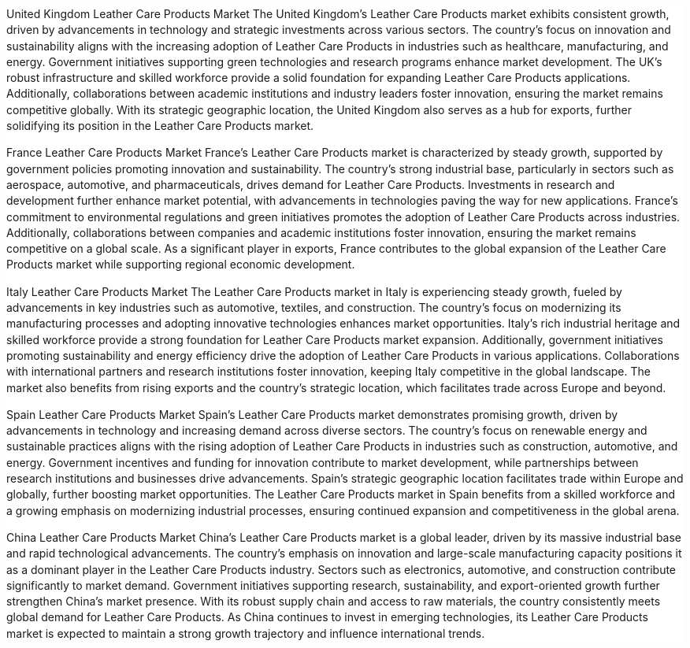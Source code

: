 United Kingdom Leather Care Products Market
The United Kingdom’s Leather Care Products market exhibits consistent growth, driven by advancements in technology and strategic investments across various sectors. The country’s focus on innovation and sustainability aligns with the increasing adoption of Leather Care Products in industries such as healthcare, manufacturing, and energy. Government initiatives supporting green technologies and research programs enhance market development. The UK’s robust infrastructure and skilled workforce provide a solid foundation for expanding Leather Care Products applications. Additionally, collaborations between academic institutions and industry leaders foster innovation, ensuring the market remains competitive globally. With its strategic geographic location, the United Kingdom also serves as a hub for exports, further solidifying its position in the Leather Care Products market.

France Leather Care Products Market
France’s Leather Care Products market is characterized by steady growth, supported by government policies promoting innovation and sustainability. The country’s strong industrial base, particularly in sectors such as aerospace, automotive, and pharmaceuticals, drives demand for Leather Care Products. Investments in research and development further enhance market potential, with advancements in technologies paving the way for new applications. France’s commitment to environmental regulations and green initiatives promotes the adoption of Leather Care Products across industries. Additionally, collaborations between companies and academic institutions foster innovation, ensuring the market remains competitive on a global scale. As a significant player in exports, France contributes to the global expansion of the Leather Care Products market while supporting regional economic development.

Italy Leather Care Products Market
The Leather Care Products market in Italy is experiencing steady growth, fueled by advancements in key industries such as automotive, textiles, and construction. The country’s focus on modernizing its manufacturing processes and adopting innovative technologies enhances market opportunities. Italy’s rich industrial heritage and skilled workforce provide a strong foundation for Leather Care Products market expansion. Additionally, government initiatives promoting sustainability and energy efficiency drive the adoption of Leather Care Products in various applications. Collaborations with international partners and research institutions foster innovation, keeping Italy competitive in the global landscape. The market also benefits from rising exports and the country’s strategic location, which facilitates trade across Europe and beyond.

Spain Leather Care Products Market
Spain’s Leather Care Products market demonstrates promising growth, driven by advancements in technology and increasing demand across diverse sectors. The country’s focus on renewable energy and sustainable practices aligns with the rising adoption of Leather Care Products in industries such as construction, automotive, and energy. Government incentives and funding for innovation contribute to market development, while partnerships between research institutions and businesses drive advancements. Spain’s strategic geographic location facilitates trade within Europe and globally, further boosting market opportunities. The Leather Care Products market in Spain benefits from a skilled workforce and a growing emphasis on modernizing industrial processes, ensuring continued expansion and competitiveness in the global arena.

China Leather Care Products Market
China’s Leather Care Products market is a global leader, driven by its massive industrial base and rapid technological advancements. The country’s emphasis on innovation and large-scale manufacturing capacity positions it as a dominant player in the Leather Care Products industry. Sectors such as electronics, automotive, and construction contribute significantly to market demand. Government initiatives supporting research, sustainability, and export-oriented growth further strengthen China’s market presence. With its robust supply chain and access to raw materials, the country consistently meets global demand for Leather Care Products. As China continues to invest in emerging technologies, its Leather Care Products market is expected to maintain a strong growth trajectory and influence international trends.
